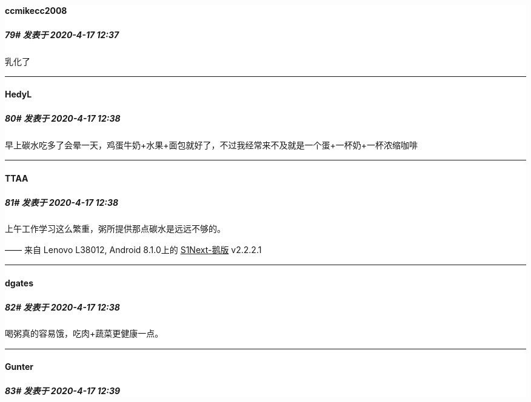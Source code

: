 ####  ccmikecc2008  
##### 79#       发表于 2020-4-17 12:37




乳化了







*****

####  HedyL  
##### 80#       发表于 2020-4-17 12:38




早上碳水吃多了会晕一天，鸡蛋牛奶+水果+面包就好了，不过我经常来不及就是一个蛋+一杯奶+一杯浓缩咖啡







*****

####  TTAA  
##### 81#       发表于 2020-4-17 12:38




上午工作学习这么繁重，粥所提供那点碳水是远远不够的。

—— 来自 Lenovo L38012, Android 8.1.0上的 [S1Next-鹅版](https://github.com/ykrank/S1-Next/releases) v2.2.2.1







*****

####  dgates  
##### 82#       发表于 2020-4-17 12:38




喝粥真的容易饿，吃肉+蔬菜更健康一点。







*****

####  Gunter  
##### 83#       发表于 2020-4-17 12:39
